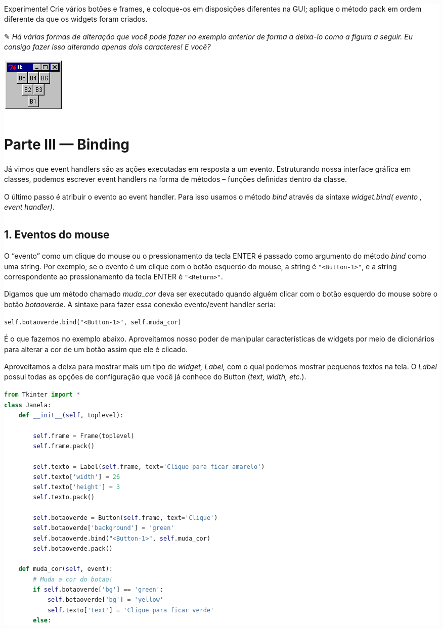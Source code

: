 Experimente! Crie vários botões e frames, e coloque-os em disposições diferentes na GUI; aplique o método pack em ordem diferente da que os widgets foram criados.

✎ *Há várias formas de alteração que você pode fazer no exemplo anterior de forma a deixa-lo como a figura a seguir. Eu consigo fazer isso alterando apenas dois caracteres! E você?*

![](./Imagens/img-10.png)

# Parte III — Binding

Já vimos que event handlers são as ações executadas em resposta a um evento. Estruturando nossa interface gráfica em classes, podemos escrever event handlers na forma de métodos – funções definidas dentro da classe.

O último passo é atribuir o evento ao event handler. Para isso usamos o método *bind* através da sintaxe *widget.bind( evento , event handler)*.

## 1. Eventos do mouse

O “evento” como um clique do mouse ou o pressionamento da tecla ENTER é passado como argumento do método *bind* como uma string. Por exemplo, se o evento é um clique com o botão esquerdo do mouse, a string é `"<Button-1>"`, e a string correspondente ao pressionamento da tecla ENTER é `"<Return>"`.

Digamos que um método chamado *muda_cor* deva ser executado quando alguém clicar com o botão esquerdo do mouse sobre o botão *botaoverde*. A sintaxe para fazer essa conexão evento/event handler seria:

`self.botaoverde.bind("<Button-1>", self.muda_cor)`

É o que fazemos no exemplo abaixo. Aproveitamos nosso poder de manipular características de widgets por meio de dicionários para alterar a cor de um botão assim que ele é clicado.

Aproveitamos a deixa para mostrar mais um tipo de *widget, Label,* com o qual podemos mostrar pequenos textos na tela. O *Label* possui todas as opções de configuração que você já conhece do Button (*text, width, etc.*).

```Python
from Tkinter import *
class Janela:
    def __init__(self, toplevel):

        self.frame = Frame(toplevel)
        self.frame.pack()

        self.texto = Label(self.frame, text='Clique para ficar amarelo')
        self.texto['width'] = 26
        self.texto['height'] = 3
        self.texto.pack()

        self.botaoverde = Button(self.frame, text='Clique')
        self.botaoverde['background'] = 'green'
        self.botaoverde.bind("<Button-1>", self.muda_cor)
        self.botaoverde.pack()

    def muda_cor(self, event):
        # Muda a cor do botao!
        if self.botaoverde['bg'] == 'green':
            self.botaoverde['bg'] = 'yellow'
            self.texto['text'] = 'Clique para ficar verde'
        else:
```

[^1]: *To bind*: ligar. Também nos referiremos ao processo de binding por “fazer binding”, “ligar”, “relacionar”, “atribuir”, etc.
[^2]: Não é necessário implementar os exemplos deste Módulo. Todos eles estão disponíveis para download a partir de [http://labaki.tk.](http://labaki.tk/)